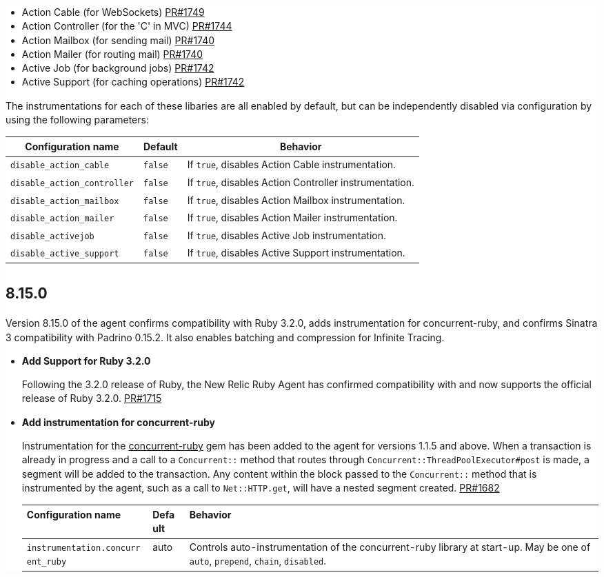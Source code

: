  - Action Cable (for WebSockets) [PR#1749](https://github.com/newrelic/newrelic-ruby-agent/pull/1749)
  - Action Controller (for the 'C' in MVC) [PR#1744](https://github.com/newrelic/newrelic-ruby-agent/pull/1744/)
  - Action Mailbox (for sending mail) [PR#1740](https://github.com/newrelic/newrelic-ruby-agent/pull/1740)
  - Action Mailer (for routing mail) [PR#1740](https://github.com/newrelic/newrelic-ruby-agent/pull/1740)
  - Active Job (for background jobs) [PR#1742](https://github.com/newrelic/newrelic-ruby-agent/pull/1761)
  - Active Support (for caching operations) [PR#1742](https://github.com/newrelic/newrelic-ruby-agent/pull/1742)

  The instrumentations for each of these libaries are all enabled by default, but can be independently disabled via configuration by using the following parameters:

  | Configuration name          | Default | Behavior                                               |
  | --------------------------- | ------- | ------------------------------------------------------ |
  | `disable_action_cable`      | `false` | If `true`, disables Action Cable instrumentation.      |
  | `disable_action_controller` | `false` | If `true`, disables Action Controller instrumentation. |
  | `disable_action_mailbox` | `false` | If `true`, disables Action Mailbox instrumentation. |
  | `disable_action_mailer` | `false` | If `true`, disables Action Mailer instrumentation. |
  | `disable_activejob` | `false` | If `true`, disables Active Job instrumentation. |
  | `disable_active_support` | `false` | If `true`, disables Active Support instrumentation. |

## 8.15.0

Version 8.15.0 of the agent confirms compatibility with Ruby 3.2.0, adds instrumentation for concurrent-ruby, and confirms Sinatra 3 compatibility with Padrino 0.15.2. It also enables batching and compression for Infinite Tracing.

- **Add Support for Ruby 3.2.0**

  Following the 3.2.0 release of Ruby, the New Relic Ruby Agent has confirmed compatibility with and now supports the official release of Ruby 3.2.0. [PR#1715](https://github.com/newrelic/newrelic-ruby-agent/pull/1715)

- **Add instrumentation for concurrent-ruby**

  Instrumentation for the [concurrent-ruby](https://github.com/ruby-concurrency/concurrent-ruby) gem has been added to the agent for versions 1.1.5 and above. When a transaction is already in progress and a call to a `Concurrent::` method that routes through `Concurrent::ThreadPoolExecutor#post` is made, a segment will be added to the transaction. Any content within the block passed to the `Concurrent::` method that is instrumented by the agent, such as a call to `Net::HTTP.get`, will have a nested segment created. [PR#1682](https://github.com/newrelic/newrelic-ruby-agent/pull/1682)

  | Configuration name                | Default | Behavior                                                                                                                        |
  | --------------------------------- | ------- | ------------------------------------------------------------------------------------------------------------------------------- |
  | `instrumentation.concurrent_ruby` | auto    | Controls auto-instrumentation of the concurrent-ruby library at start-up. May be one of `auto`, `prepend`, `chain`, `disabled`. |

